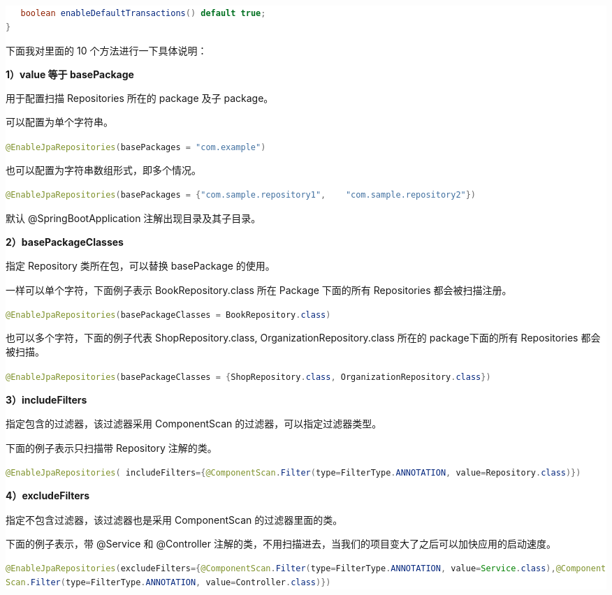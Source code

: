 ```java
   boolean enableDefaultTransactions() default true;
}
```

下面我对里面的 10 个方法进行一下具体说明：

**1）value 等于 basePackage**

用于配置扫描 Repositories 所在的 package 及子 package。

可以配置为单个字符串。

```java
@EnableJpaRepositories(basePackages = "com.example")
```

也可以配置为字符串数组形式，即多个情况。

```java
@EnableJpaRepositories(basePackages = {"com.sample.repository1", 	"com.sample.repository2"})
```

默认 @SpringBootApplication 注解出现目录及其子目录。

**2）basePackageClasses**

指定 Repository 类所在包，可以替换 basePackage 的使用。

一样可以单个字符，下面例子表示 BookRepository.class 所在 Package 下面的所有 Repositories 都会被扫描注册。

```java
@EnableJpaRepositories(basePackageClasses = BookRepository.class)
```

也可以多个字符，下面的例子代表 ShopRepository.class, OrganizationRepository.class 所在的 package下面的所有 Repositories 都会被扫描。

```java
@EnableJpaRepositories(basePackageClasses = {ShopRepository.class, OrganizationRepository.class})
```

**3）includeFilters**

指定包含的过滤器，该过滤器采用 ComponentScan 的过滤器，可以指定过滤器类型。

下面的例子表示只扫描带 Repository 注解的类。

```java
@EnableJpaRepositories( includeFilters={@ComponentScan.Filter(type=FilterType.ANNOTATION, value=Repository.class)})
```

**4）excludeFilters**

指定不包含过滤器，该过滤器也是采用 ComponentScan 的过滤器里面的类。

下面的例子表示，带 @Service 和 @Controller 注解的类，不用扫描进去，当我们的项目变大了之后可以加快应用的启动速度。

```java
@EnableJpaRepositories(excludeFilters={@ComponentScan.Filter(type=FilterType.ANNOTATION, value=Service.class),@ComponentScan.Filter(type=FilterType.ANNOTATION, value=Controller.class)})
```
